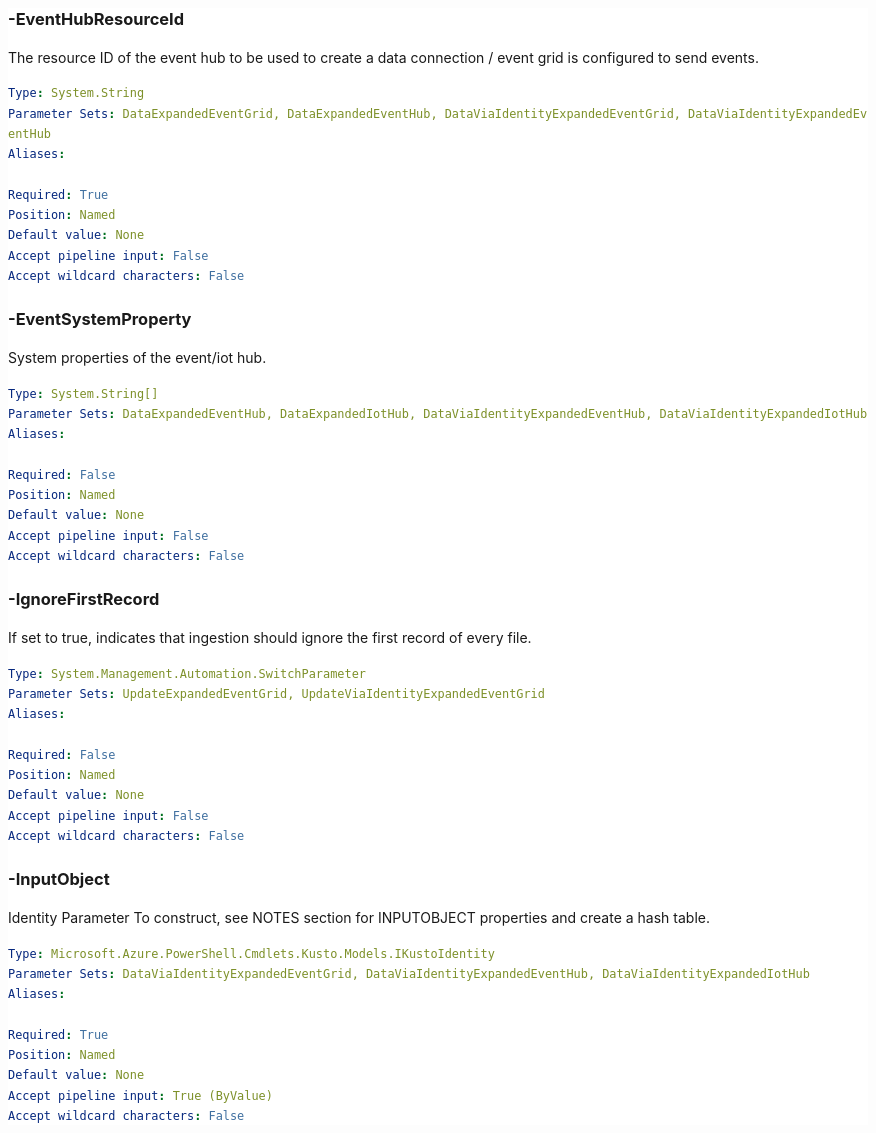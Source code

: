 ### -EventHubResourceId
The resource ID of the event hub to be used to create a data connection / event grid is configured to send events.

```yaml
Type: System.String
Parameter Sets: DataExpandedEventGrid, DataExpandedEventHub, DataViaIdentityExpandedEventGrid, DataViaIdentityExpandedEventHub
Aliases:

Required: True
Position: Named
Default value: None
Accept pipeline input: False
Accept wildcard characters: False
```

### -EventSystemProperty
System properties of the event/iot hub.

```yaml
Type: System.String[]
Parameter Sets: DataExpandedEventHub, DataExpandedIotHub, DataViaIdentityExpandedEventHub, DataViaIdentityExpandedIotHub
Aliases:

Required: False
Position: Named
Default value: None
Accept pipeline input: False
Accept wildcard characters: False
```

### -IgnoreFirstRecord
If set to true, indicates that ingestion should ignore the first record of every file.

```yaml
Type: System.Management.Automation.SwitchParameter
Parameter Sets: UpdateExpandedEventGrid, UpdateViaIdentityExpandedEventGrid
Aliases:

Required: False
Position: Named
Default value: None
Accept pipeline input: False
Accept wildcard characters: False
```

### -InputObject
Identity Parameter
To construct, see NOTES section for INPUTOBJECT properties and create a hash table.

```yaml
Type: Microsoft.Azure.PowerShell.Cmdlets.Kusto.Models.IKustoIdentity
Parameter Sets: DataViaIdentityExpandedEventGrid, DataViaIdentityExpandedEventHub, DataViaIdentityExpandedIotHub
Aliases:

Required: True
Position: Named
Default value: None
Accept pipeline input: True (ByValue)
Accept wildcard characters: False
```
